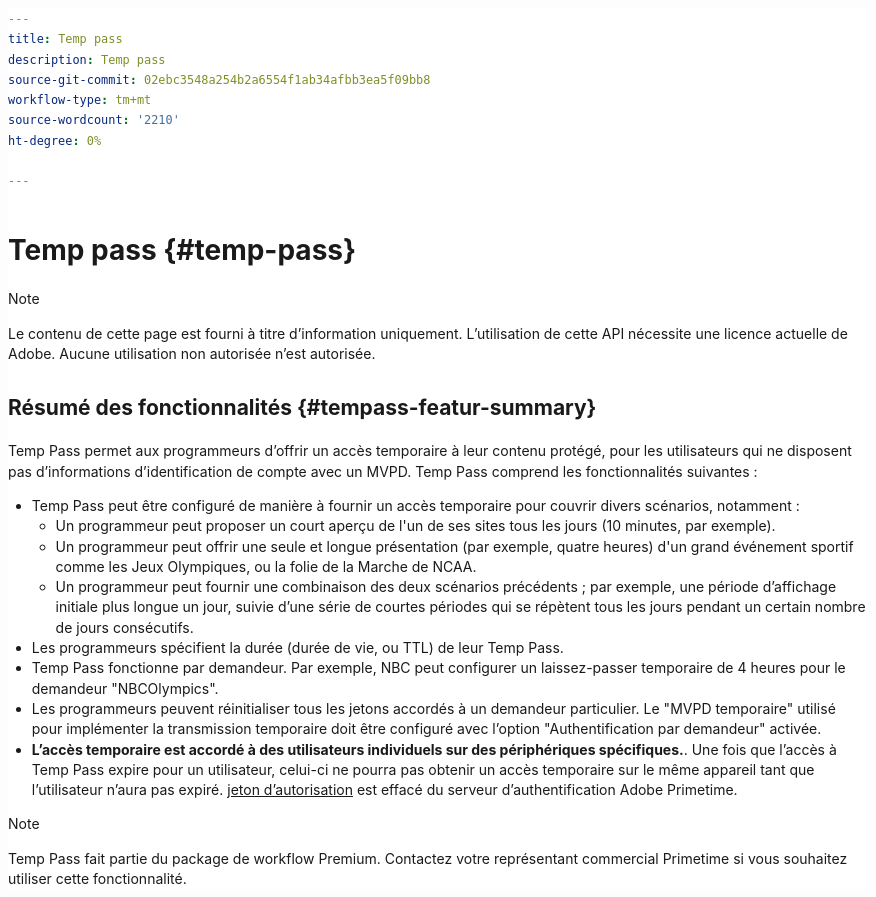 ```yaml
---
title: Temp pass
description: Temp pass
source-git-commit: 02ebc3548a254b2a6554f1ab34afbb3ea5f09bb8
workflow-type: tm+mt
source-wordcount: '2210'
ht-degree: 0%

---
```


# Temp pass {#temp-pass}

>[!NOTE]
>
>Le contenu de cette page est fourni à titre d’information uniquement. L’utilisation de cette API nécessite une licence actuelle de Adobe. Aucune utilisation non autorisée n’est autorisée.

## Résumé des fonctionnalités {#tempass-featur-summary}

Temp Pass permet aux programmeurs d’offrir un accès temporaire à leur contenu protégé, pour les utilisateurs qui ne disposent pas d’informations d’identification de compte avec un MVPD.  Temp Pass comprend les fonctionnalités suivantes :

* Temp Pass peut être configuré de manière à fournir un accès temporaire pour couvrir divers scénarios, notamment :
   * Un programmeur peut proposer un court aperçu de l&#39;un de ses sites tous les jours (10 minutes, par exemple).
   * Un programmeur peut offrir une seule et longue présentation (par exemple, quatre heures) d&#39;un grand événement sportif comme les Jeux Olympiques, ou la folie de la Marche de NCAA.
   * Un programmeur peut fournir une combinaison des deux scénarios précédents ; par exemple, une période d’affichage initiale plus longue un jour, suivie d’une série de courtes périodes qui se répètent tous les jours pendant un certain nombre de jours consécutifs.
* Les programmeurs spécifient la durée (durée de vie, ou TTL) de leur Temp Pass.
* Temp Pass fonctionne par demandeur.  Par exemple, NBC peut configurer un laissez-passer temporaire de 4 heures pour le demandeur &quot;NBCOlympics&quot;.
* Les programmeurs peuvent réinitialiser tous les jetons accordés à un demandeur particulier.  Le &quot;MVPD temporaire&quot; utilisé pour implémenter la transmission temporaire doit être configuré avec l’option &quot;Authentification par demandeur&quot; activée.
* **L’accès temporaire est accordé à des utilisateurs individuels sur des périphériques spécifiques.**. Une fois que l’accès à Temp Pass expire pour un utilisateur, celui-ci ne pourra pas obtenir un accès temporaire sur le même appareil tant que l’utilisateur n’aura pas expiré. [jeton d’autorisation](/help/authentication/glossary.md#authz-token) est effacé du serveur d’authentification Adobe Primetime.


>[!NOTE]
>
>Temp Pass fait partie du package de workflow Premium. Contactez votre représentant commercial Primetime si vous souhaitez utiliser cette fonctionnalité.
